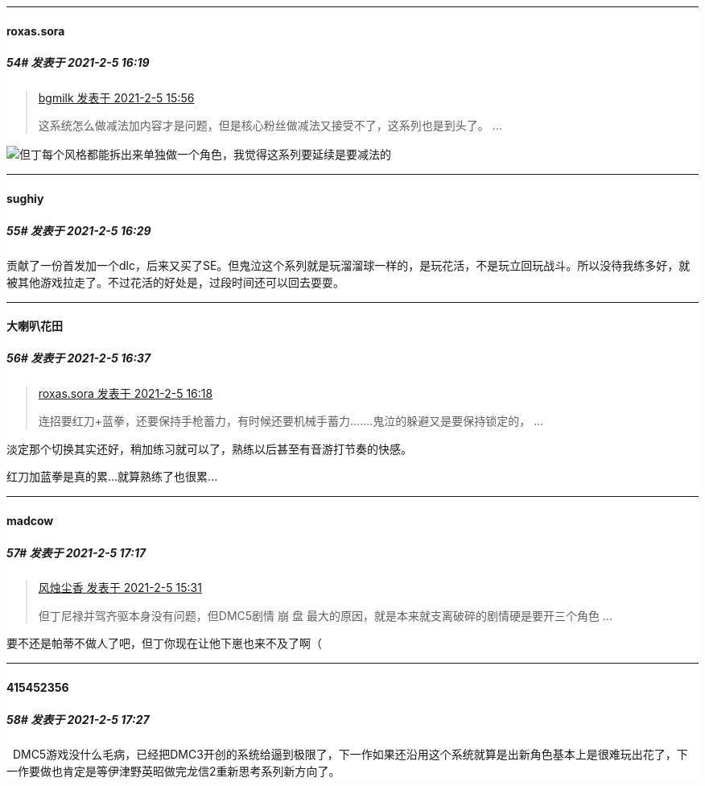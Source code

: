 
-----

####  roxas.sora  
##### 54#       发表于 2021-2-5 16:19


<blockquote><a href="httphttps://bbs.saraba1st.com/2b/forum.php?mod=redirect&amp;goto=findpost&amp;pid=50248108&amp;ptid=1986393" target="_blank">bgmilk 发表于 2021-2-5 15:56</a>

这系统怎么做减法加内容才是问题，但是核心粉丝做减法又接受不了，这系列也是到头了。 ...</blockquote>
<img src="https://static.saraba1st.com/image/smiley/face2017/245.png" referrerpolicy="no-referrer">但丁每个风格都能拆出来单独做一个角色，我觉得这系列要延续是要减法的


-----

####  sughiy  
##### 55#       发表于 2021-2-5 16:29


贡献了一份首发加一个dlc，后来又买了SE。但鬼泣这个系列就是玩溜溜球一样的，是玩花活，不是玩立回玩战斗。所以没待我练多好，就被其他游戏拉走了。不过花活的好处是，过段时间还可以回去耍耍。


-----

####  大喇叭花田  
##### 56#       发表于 2021-2-5 16:37


<blockquote><a href="httphttps://bbs.saraba1st.com/2b/forum.php?mod=redirect&amp;goto=findpost&amp;pid=50248370&amp;ptid=1986393" target="_blank">roxas.sora 发表于 2021-2-5 16:18</a>

连招要红刀+蓝拳，还要保持手枪蓄力，有时候还要机械手蓄力.......鬼泣的躲避又是要保持锁定的， ...</blockquote>
淡定那个切换其实还好，稍加练习就可以了，熟练以后甚至有音游打节奏的快感。


红刀加蓝拳是真的累...就算熟练了也很累...


-----

####  madcow  
##### 57#       发表于 2021-2-5 17:17


<blockquote><a href="httphttps://bbs.saraba1st.com/2b/forum.php?mod=redirect&amp;goto=findpost&amp;pid=50247851&amp;ptid=1986393" target="_blank">风烛尘香 发表于 2021-2-5 15:31</a>

但丁尼禄并驾齐驱本身没有问题，但DMC5剧情 崩 盘 最大的原因，就是本来就支离破碎的剧情硬是要开三个角色 ...</blockquote>
要不还是帕蒂不做人了吧，但丁你现在让他下崽也来不及了啊（


-----

####  415452356  
##### 58#       发表于 2021-2-5 17:27


  DMC5游戏没什么毛病，已经把DMC3开创的系统给逼到极限了，下一作如果还沿用这个系统就算是出新角色基本上是很难玩出花了，下一作要做也肯定是等伊津野英昭做完龙信2重新思考系列新方向了。
